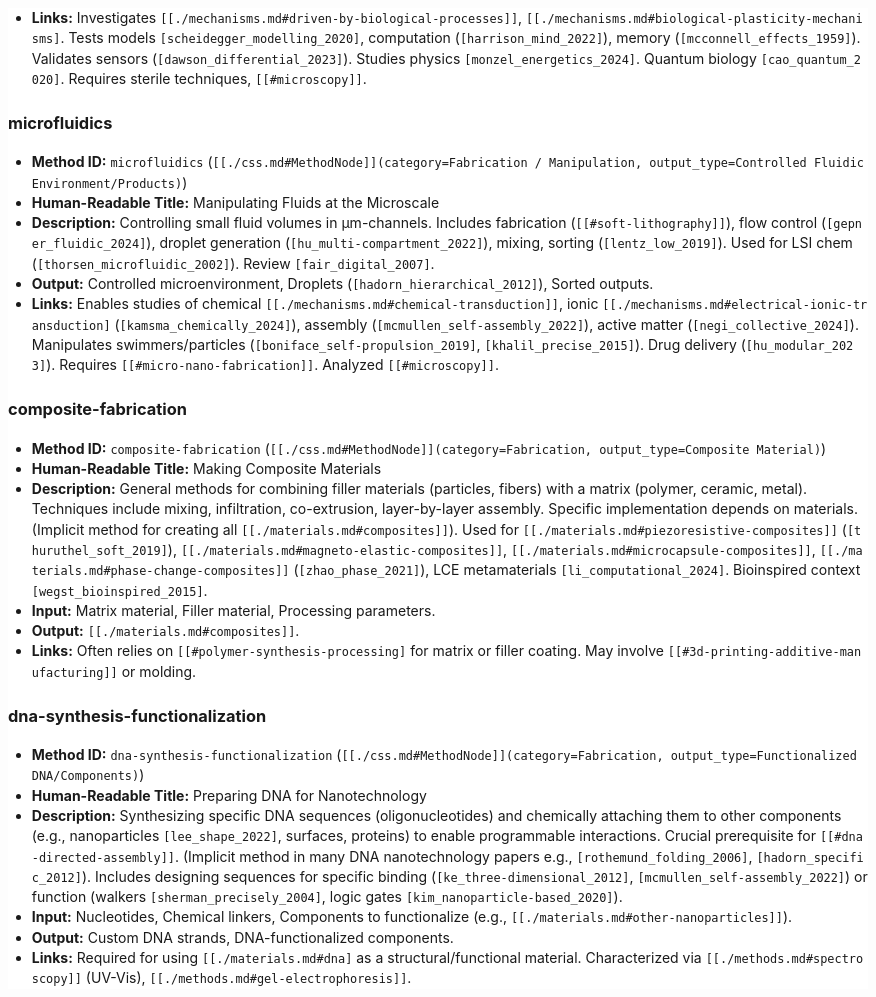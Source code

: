 *   **Links:** Investigates `[[./mechanisms.md#driven-by-biological-processes]]`, `[[./mechanisms.md#biological-plasticity-mechanisms]`. Tests models `[scheidegger_modelling_2020]`, computation (`[harrison_mind_2022]`), memory (`[mcconnell_effects_1959]`). Validates sensors (`[dawson_differential_2023]`). Studies physics `[monzel_energetics_2024]`. Quantum biology `[cao_quantum_2020]`. Requires sterile techniques, `[[#microscopy]]`.

### microfluidics
*   **Method ID:** `microfluidics` (`[[./css.md#MethodNode]](category=Fabrication / Manipulation, output_type=Controlled Fluidic Environment/Products)`)
*   **Human-Readable Title:** Manipulating Fluids at the Microscale
*   **Description:** Controlling small fluid volumes in µm-channels. Includes fabrication (`[[#soft-lithography]]`), flow control (`[gepner_fluidic_2024]`), droplet generation (`[hu_multi-compartment_2022]`), mixing, sorting (`[lentz_low_2019]`). Used for LSI chem (`[thorsen_microfluidic_2002]`). Review `[fair_digital_2007]`.
*   **Output:** Controlled microenvironment, Droplets (`[hadorn_hierarchical_2012]`), Sorted outputs.
*   **Links:** Enables studies of chemical `[[./mechanisms.md#chemical-transduction]]`, ionic `[[./mechanisms.md#electrical-ionic-transduction]` (`[kamsma_chemically_2024]`), assembly (`[mcmullen_self-assembly_2022]`), active matter (`[negi_collective_2024]`). Manipulates swimmers/particles (`[boniface_self-propulsion_2019]`, `[khalil_precise_2015]`). Drug delivery (`[hu_modular_2023]`). Requires `[[#micro-nano-fabrication]]`. Analyzed `[[#microscopy]]`.

### composite-fabrication
*   **Method ID:** `composite-fabrication` (`[[./css.md#MethodNode]](category=Fabrication, output_type=Composite Material)`)
*   **Human-Readable Title:** Making Composite Materials
*   **Description:** General methods for combining filler materials (particles, fibers) with a matrix (polymer, ceramic, metal). Techniques include mixing, infiltration, co-extrusion, layer-by-layer assembly. Specific implementation depends on materials. (Implicit method for creating all `[[./materials.md#composites]]`). Used for `[[./materials.md#piezoresistive-composites]]` (`[thuruthel_soft_2019]`), `[[./materials.md#magneto-elastic-composites]]`, `[[./materials.md#microcapsule-composites]]`, `[[./materials.md#phase-change-composites]]` (`[zhao_phase_2021]`), LCE metamaterials `[li_computational_2024]`. Bioinspired context `[wegst_bioinspired_2015]`.
*   **Input:** Matrix material, Filler material, Processing parameters.
*   **Output:** `[[./materials.md#composites]]`.
*   **Links:** Often relies on `[[#polymer-synthesis-processing]` for matrix or filler coating. May involve `[[#3d-printing-additive-manufacturing]]` or molding.

### dna-synthesis-functionalization
*   **Method ID:** `dna-synthesis-functionalization` (`[[./css.md#MethodNode]](category=Fabrication, output_type=Functionalized DNA/Components)`)
*   **Human-Readable Title:** Preparing DNA for Nanotechnology
*   **Description:** Synthesizing specific DNA sequences (oligonucleotides) and chemically attaching them to other components (e.g., nanoparticles `[lee_shape_2022]`, surfaces, proteins) to enable programmable interactions. Crucial prerequisite for `[[#dna-directed-assembly]]`. (Implicit method in many DNA nanotechnology papers e.g., `[rothemund_folding_2006]`, `[hadorn_specific_2012]`). Includes designing sequences for specific binding (`[ke_three-dimensional_2012]`, `[mcmullen_self-assembly_2022]`) or function (walkers `[sherman_precisely_2004]`, logic gates `[kim_nanoparticle-based_2020]`).
*   **Input:** Nucleotides, Chemical linkers, Components to functionalize (e.g., `[[./materials.md#other-nanoparticles]]`).
*   **Output:** Custom DNA strands, DNA-functionalized components.
*   **Links:** Required for using `[[./materials.md#dna]` as a structural/functional material. Characterized via `[[./methods.md#spectroscopy]]` (UV-Vis), `[[./methods.md#gel-electrophoresis]]`.
